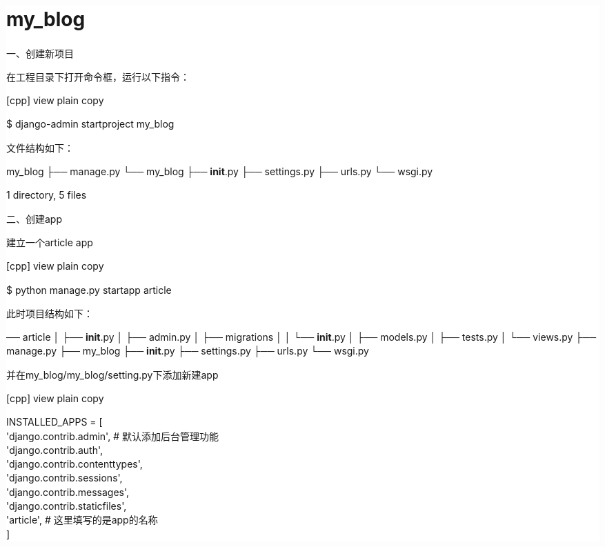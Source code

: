 # my_blog
一、创建新项目

在工程目录下打开命令框，运行以下指令：

[cpp] view plain copy

 
$ django-admin startproject my_blog  



文件结构如下：

my_blog
├── manage.py
└── my_blog
    ├── __init__.py
    ├── settings.py
    ├── urls.py
    └── wsgi.py

1 directory, 5 files

二、创建app

建立一个article app

[cpp] view plain copy

 
$ python manage.py startapp article  



此时项目结构如下：

── article
│   ├── __init__.py
│   ├── admin.py
│   ├── migrations
│   │   └── __init__.py
│   ├── models.py
│   ├── tests.py
│   └── views.py
├── manage.py
├── my_blog
    ├── __init__.py
    ├── settings.py
    ├── urls.py
    └── wsgi.py


并在my_blog/my_blog/setting.py下添加新建app

[cpp] view plain copy

 
INSTALLED_APPS = [  
    'django.contrib.admin',  # 默认添加后台管理功能  
    'django.contrib.auth',  
    'django.contrib.contenttypes',  
    'django.contrib.sessions',  
    'django.contrib.messages',  
    'django.contrib.staticfiles',  
    'article',  # 这里填写的是app的名称  
]  
